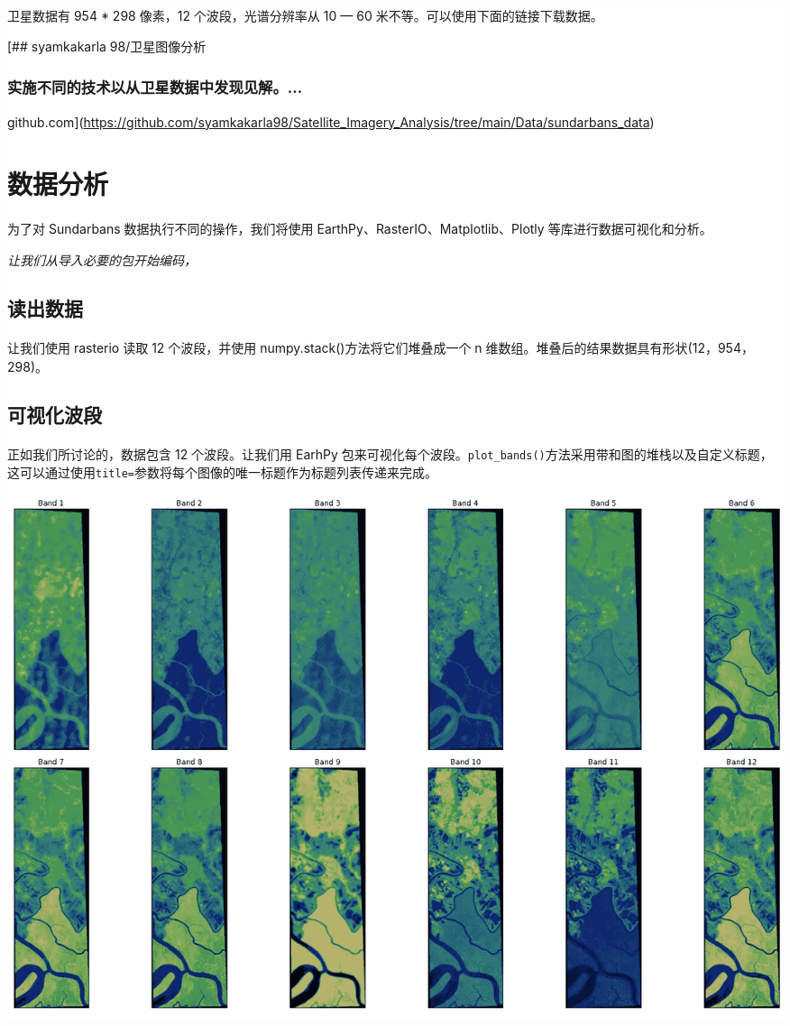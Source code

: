 卫星数据有 954 * 298 像素，12 个波段，光谱分辨率从 10 — 60 米不等。可以使用下面的链接下载数据。

[](https://github.com/syamkakarla98/Satellite_Imagery_Analysis/tree/main/Data/sundarbans_data) [## syamkakarla 98/卫星图像分析

### 实施不同的技术以从卫星数据中发现见解。…

github.com](https://github.com/syamkakarla98/Satellite_Imagery_Analysis/tree/main/Data/sundarbans_data) 

# **数据分析**

为了对 Sundarbans 数据执行不同的操作，我们将使用 EarthPy、RasterIO、Matplotlib、Plotly 等库进行数据可视化和分析。

*让我们从导入必要的包开始编码，*

## 读出数据

让我们使用 rasterio 读取 12 个波段，并使用 numpy.stack()方法将它们堆叠成一个 n 维数组。堆叠后的结果数据具有形状(12，954，298)。

## 可视化波段

正如我们所讨论的，数据包含 12 个波段。让我们用 EarhPy 包来可视化每个波段。`plot_bands()`方法采用带和图的堆栈以及自定义标题，这可以通过使用`title=`参数将每个图像的唯一标题作为标题列表传递来完成。

![](img/2edc3c0ff0f441cae0406d7d2dcad6b2.png)
